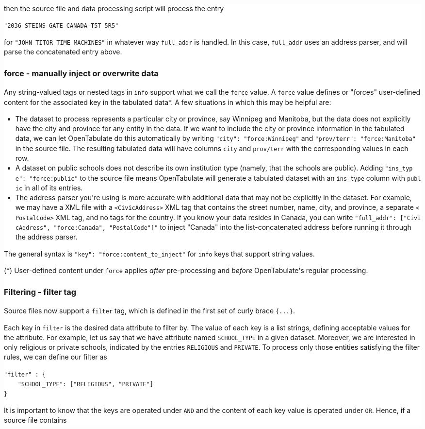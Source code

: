 then the source file and data processing script will process the entry 

```
"2036 STEINS GATE CANADA T5T 5R5"
```

for `"JOHN TITOR TIME MACHINES"` in whatever way `full_addr` is handled. In this case, `full_addr` uses an address parser, and will parse the concatenated entry above.

### force - manually inject or overwrite data

Any string-valued tags or nested tags in `info` support what we call the `force` value. A `force` value defines or "forces" user-defined content for the associated key in the tabulated data\*. A few situations in which this may be helpful are:

- The dataset to process represents a particular city or province, say Winnipeg and Manitoba, but the data does not explicitly have the city and province for any entity in the data. If we want to include the city or province information in the tabulated data, we can let OpenTabulate do this automatically by writing `"city": "force:Winnipeg"` and `"prov/terr": "force:Manitoba"` in the source file. The resulting tabulated data will have columns `city` and `prov/terr` with the corresponding values in each row.
- A dataset on public schools does not describe its own institution type (namely, that the schools are public). Adding `"ins_type": "force:public"` to the source file means OpenTabulate will generate a tabulated dataset with an `ins_type` column with `public` in all of its entries.
- The address parser you're using is more accurate with additional data that may not be explicitly in the dataset. For example, we may have a XML file with a `<CivicAddress>` XML tag that contains the street number, name, city, and province, a separate `<PostalCode>` XML tag, and no tags for the country. If you know your data resides in Canada, you can write `"full_addr": ["CivicAddress", "force:Canada", "PostalCode"]"` to inject "Canada" into the list-concatenated address before running it through the address parser.

The general syntax is `"key": "force:content_to_inject"` for `info` keys that support string values.

(\*) User-defined content under `force` applies *after* pre-processing and *before* OpenTabulate's regular processing.

### Filtering - filter tag

Source files now support a `filter` tag, which is defined in the first set of curly brace `{...}`.

Each key in `filter` is the desired data attribute to filter by. The value of each key is a list strings, defining acceptable values for the attribute. For example, let us say that we have attribute named `SCHOOL_TYPE` in a given dataset. Moreover, we are interested in only religious or private schools, indicated by the entries `RELIGIOUS` and `PRIVATE`. To process only those entities satisfying the filter rules, we can define our filter as

```
"filter" : {
	"SCHOOL_TYPE": ["RELIGIOUS", "PRIVATE"]
}
```

It is important to know that the keys are operated under `AND` and the content of each key value is operated under `OR`. Hence, if a source file contains
